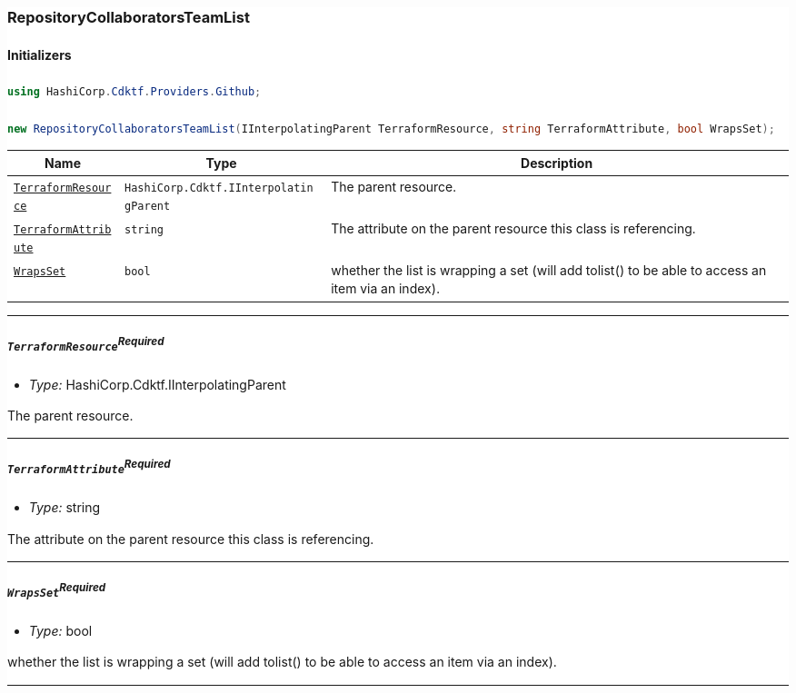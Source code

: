 ### RepositoryCollaboratorsTeamList <a name="RepositoryCollaboratorsTeamList" id="@cdktf/provider-github.repositoryCollaborators.RepositoryCollaboratorsTeamList"></a>

#### Initializers <a name="Initializers" id="@cdktf/provider-github.repositoryCollaborators.RepositoryCollaboratorsTeamList.Initializer"></a>

```csharp
using HashiCorp.Cdktf.Providers.Github;

new RepositoryCollaboratorsTeamList(IInterpolatingParent TerraformResource, string TerraformAttribute, bool WrapsSet);
```

| **Name** | **Type** | **Description** |
| --- | --- | --- |
| <code><a href="#@cdktf/provider-github.repositoryCollaborators.RepositoryCollaboratorsTeamList.Initializer.parameter.terraformResource">TerraformResource</a></code> | <code>HashiCorp.Cdktf.IInterpolatingParent</code> | The parent resource. |
| <code><a href="#@cdktf/provider-github.repositoryCollaborators.RepositoryCollaboratorsTeamList.Initializer.parameter.terraformAttribute">TerraformAttribute</a></code> | <code>string</code> | The attribute on the parent resource this class is referencing. |
| <code><a href="#@cdktf/provider-github.repositoryCollaborators.RepositoryCollaboratorsTeamList.Initializer.parameter.wrapsSet">WrapsSet</a></code> | <code>bool</code> | whether the list is wrapping a set (will add tolist() to be able to access an item via an index). |

---

##### `TerraformResource`<sup>Required</sup> <a name="TerraformResource" id="@cdktf/provider-github.repositoryCollaborators.RepositoryCollaboratorsTeamList.Initializer.parameter.terraformResource"></a>

- *Type:* HashiCorp.Cdktf.IInterpolatingParent

The parent resource.

---

##### `TerraformAttribute`<sup>Required</sup> <a name="TerraformAttribute" id="@cdktf/provider-github.repositoryCollaborators.RepositoryCollaboratorsTeamList.Initializer.parameter.terraformAttribute"></a>

- *Type:* string

The attribute on the parent resource this class is referencing.

---

##### `WrapsSet`<sup>Required</sup> <a name="WrapsSet" id="@cdktf/provider-github.repositoryCollaborators.RepositoryCollaboratorsTeamList.Initializer.parameter.wrapsSet"></a>

- *Type:* bool

whether the list is wrapping a set (will add tolist() to be able to access an item via an index).

---
